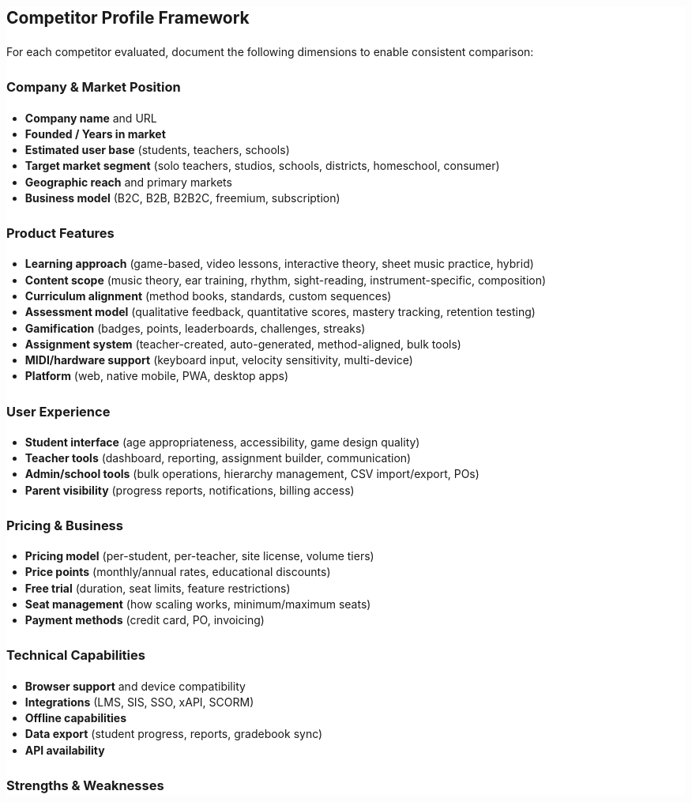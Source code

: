 ## Competitor Profile Framework

For each competitor evaluated, document the following dimensions to enable consistent comparison:

### Company & Market Position

- **Company name** and URL
- **Founded / Years in market**
- **Estimated user base** (students, teachers, schools)
- **Target market segment** (solo teachers, studios, schools, districts, homeschool, consumer)
- **Geographic reach** and primary markets
- **Business model** (B2C, B2B, B2B2C, freemium, subscription)

### Product Features

- **Learning approach** (game-based, video lessons, interactive theory, sheet music practice, hybrid)
- **Content scope** (music theory, ear training, rhythm, sight-reading, instrument-specific, composition)
- **Curriculum alignment** (method books, standards, custom sequences)
- **Assessment model** (qualitative feedback, quantitative scores, mastery tracking, retention testing)
- **Gamification** (badges, points, leaderboards, challenges, streaks)
- **Assignment system** (teacher-created, auto-generated, method-aligned, bulk tools)
- **MIDI/hardware support** (keyboard input, velocity sensitivity, multi-device)
- **Platform** (web, native mobile, PWA, desktop apps)

### User Experience

- **Student interface** (age appropriateness, accessibility, game design quality)
- **Teacher tools** (dashboard, reporting, assignment builder, communication)
- **Admin/school tools** (bulk operations, hierarchy management, CSV import/export, POs)
- **Parent visibility** (progress reports, notifications, billing access)

### Pricing & Business

- **Pricing model** (per-student, per-teacher, site license, volume tiers)
- **Price points** (monthly/annual rates, educational discounts)
- **Free trial** (duration, seat limits, feature restrictions)
- **Seat management** (how scaling works, minimum/maximum seats)
- **Payment methods** (credit card, PO, invoicing)

### Technical Capabilities

- **Browser support** and device compatibility
- **Integrations** (LMS, SIS, SSO, xAPI, SCORM)
- **Offline capabilities**
- **Data export** (student progress, reports, gradebook sync)
- **API availability**

### Strengths & Weaknesses
